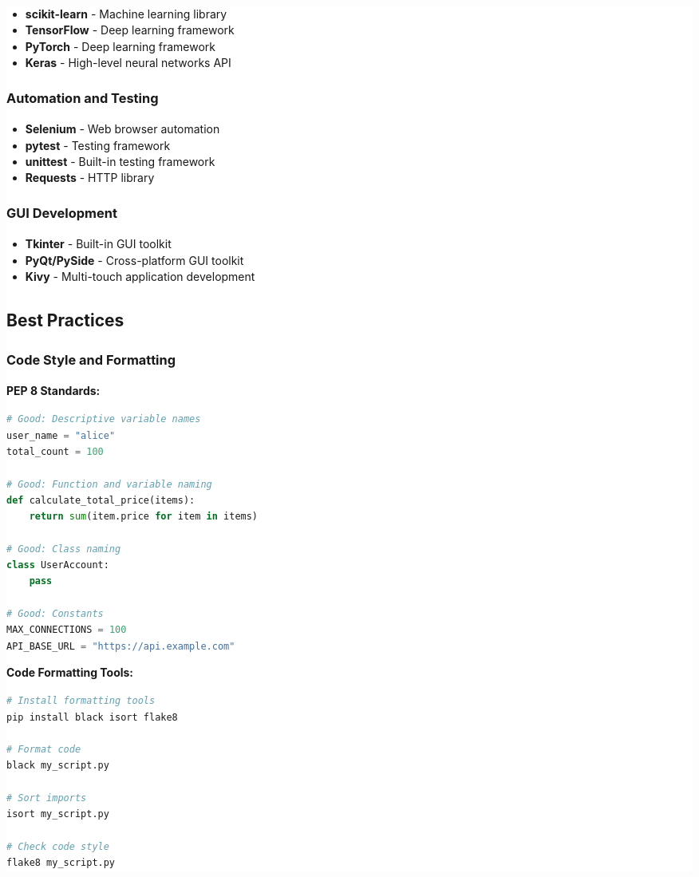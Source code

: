 - **scikit-learn** - Machine learning library
- **TensorFlow** - Deep learning framework
- **PyTorch** - Deep learning framework
- **Keras** - High-level neural networks API

### Automation and Testing

- **Selenium** - Web browser automation
- **pytest** - Testing framework
- **unittest** - Built-in testing framework
- **Requests** - HTTP library

### GUI Development

- **Tkinter** - Built-in GUI toolkit
- **PyQt/PySide** - Cross-platform GUI toolkit
- **Kivy** - Multi-touch application development

## Best Practices

### Code Style and Formatting

**PEP 8 Standards:**

```python
# Good: Descriptive variable names
user_name = "alice"
total_count = 100

# Good: Function and variable naming
def calculate_total_price(items):
    return sum(item.price for item in items)

# Good: Class naming
class UserAccount:
    pass

# Good: Constants
MAX_CONNECTIONS = 100
API_BASE_URL = "https://api.example.com"
```

**Code Formatting Tools:**

```bash
# Install formatting tools
pip install black isort flake8

# Format code
black my_script.py

# Sort imports
isort my_script.py

# Check code style
flake8 my_script.py
```
